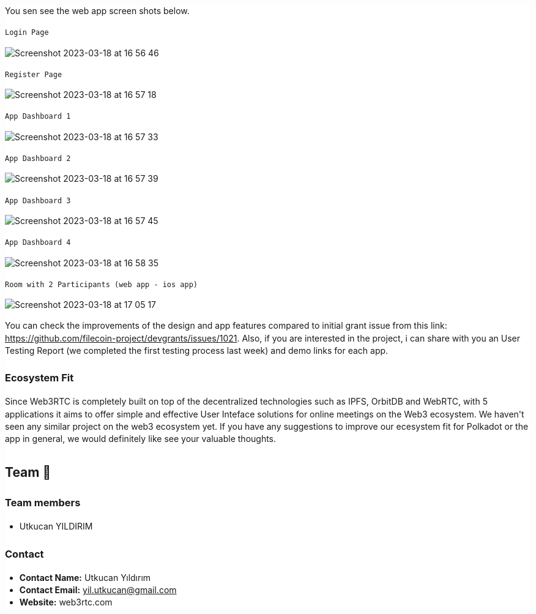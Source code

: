 You sen see the web app screen shots below.

`Login Page`

<img width="1712" alt="Screenshot 2023-03-18 at 16 56 46" src="https://user-images.githubusercontent.com/41550693/226111046-e12f9c54-d0e0-4cb7-9b42-5da39b691d54.png">

`Register Page`

<img width="1711" alt="Screenshot 2023-03-18 at 16 57 18" src="https://user-images.githubusercontent.com/41550693/226111092-1c8f19f1-7692-4e4f-a002-72e46551a350.png">

`App Dashboard 1`

<img width="1713" alt="Screenshot 2023-03-18 at 16 57 33" src="https://user-images.githubusercontent.com/41550693/226111119-a24c69e3-0441-4cbd-b3a6-4d1f007ca050.png">

`App Dashboard 2`

<img width="1711" alt="Screenshot 2023-03-18 at 16 57 39" src="https://user-images.githubusercontent.com/41550693/226111166-b04c0a63-835b-4fa7-89a4-c2bc2c5f8d6e.png">

`App Dashboard 3`

<img width="1709" alt="Screenshot 2023-03-18 at 16 57 45" src="https://user-images.githubusercontent.com/41550693/226111198-4b5f1997-d0d6-4312-8179-8e161f9ab491.png">

`App Dashboard 4`

<img width="1711" alt="Screenshot 2023-03-18 at 16 58 35" src="https://user-images.githubusercontent.com/41550693/226111216-065acf80-75d4-4f4a-9df4-2f9eb32b07e6.png">

`Room with 2 Participants (web app - ios app)`

<img width="2049" alt="Screenshot 2023-03-18 at 17 05 17" src="https://user-images.githubusercontent.com/41550693/226111246-570d497d-ff1a-4cdb-ab22-e03651689b00.png">

You can check the improvements of the design and app features compared to initial grant issue from this link: https://github.com/filecoin-project/devgrants/issues/1021.
Also, if you are interested in the project, i can share with you an User Testing Report (we completed the first testing process last week) and demo links for each app.

### Ecosystem Fit

Since Web3RTC is completely built on top of the decentralized technologies such as IPFS, OrbitDB and WebRTC, with 5 applications it aims to offer simple and effective User Inteface solutions for online meetings on the Web3 ecosystem.
We haven't seen any similar project on the web3 ecosystem yet. If you have any suggestions to improve our ecesystem fit for Polkadot or the app in general, we would definitely like see your valuable thoughts.

## Team :busts_in_silhouette:

### Team members

- Utkucan YILDIRIM

### Contact

- **Contact Name:** Utkucan Yıldırım
- **Contact Email:** yil.utkucan@gmail.com
- **Website:** web3rtc.com
